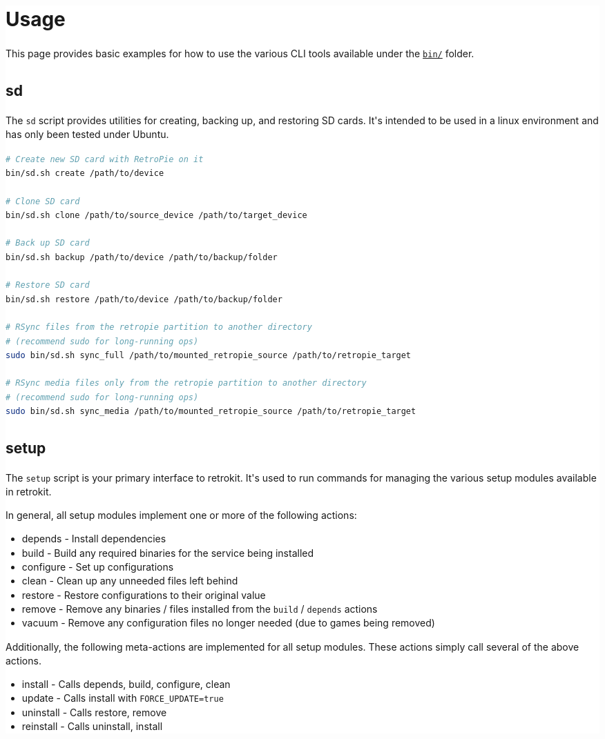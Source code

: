 # Usage

This page provides basic examples for how to use the various CLI tools available
under the [`bin/`](/bin) folder.

## sd

The `sd` script provides utilities for creating, backing up, and restoring SD cards.
It's intended to be used in a linux environment and has only been tested under Ubuntu.

```bash
# Create new SD card with RetroPie on it
bin/sd.sh create /path/to/device

# Clone SD card
bin/sd.sh clone /path/to/source_device /path/to/target_device

# Back up SD card
bin/sd.sh backup /path/to/device /path/to/backup/folder

# Restore SD card
bin/sd.sh restore /path/to/device /path/to/backup/folder

# RSync files from the retropie partition to another directory
# (recommend sudo for long-running ops)
sudo bin/sd.sh sync_full /path/to/mounted_retropie_source /path/to/retropie_target

# RSync media files only from the retropie partition to another directory
# (recommend sudo for long-running ops)
sudo bin/sd.sh sync_media /path/to/mounted_retropie_source /path/to/retropie_target
```

## setup

The `setup` script is your primary interface to retrokit.  It's used to run commands
for managing the various setup modules available in retrokit.

In general, all setup modules implement one or more of the following actions:

* depends - Install dependencies
* build - Build any required binaries for the service being installed
* configure - Set up configurations
* clean - Clean up any unneeded files left behind
* restore - Restore configurations to their original value
* remove - Remove any binaries / files installed from the `build` / `depends` actions
* vacuum - Remove any configuration files no longer needed (due to games being removed)

Additionally, the following meta-actions are implemented for all setup modules.  These
actions simply call several of the above actions.

* install - Calls depends, build, configure, clean
* update - Calls install with `FORCE_UPDATE=true`
* uninstall - Calls restore, remove
* reinstall - Calls uninstall, install
